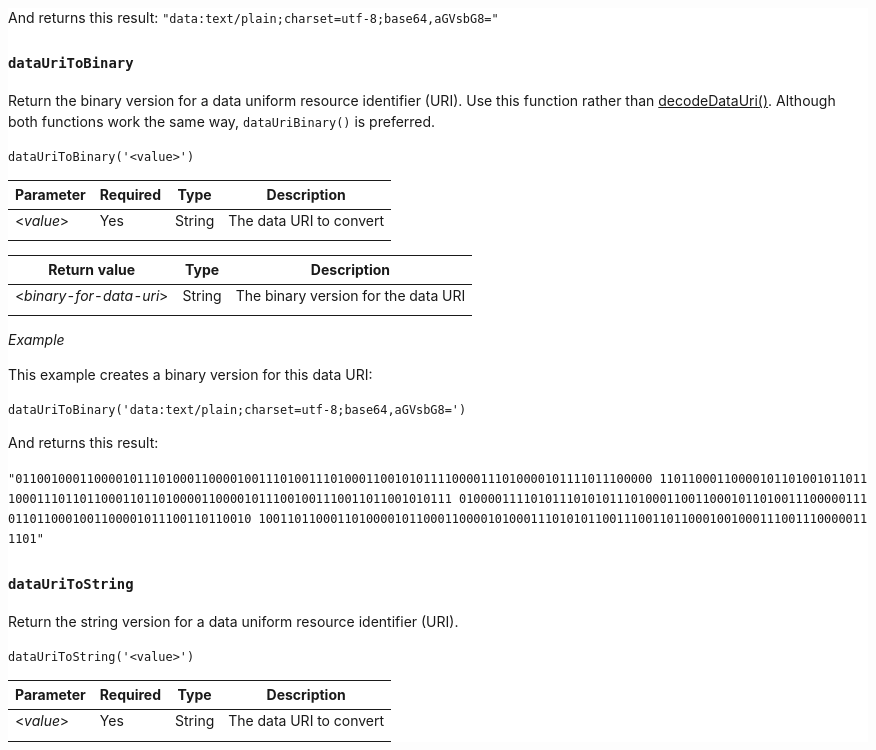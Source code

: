 And returns this result: `"data:text/plain;charset=utf-8;base64,aGVsbG8="`

<a name="dataUriToBinary"></a>

### ```dataUriToBinary```

Return the binary version for a data uniform resource identifier (URI).
Use this function rather than [decodeDataUri()](#decodeDataUri).
Although both functions work the same way,
`dataUriBinary()` is preferred.

```
dataUriToBinary('<value>')
```

| Parameter | Required | Type | Description |
| --------- | -------- | ---- | ----------- |
| <*value*> | Yes | String | The data URI to convert |
|||||

| Return value | Type | Description |
| ------------ | ---- | ----------- |
| <*binary-for-data-uri*> | String | The binary version for the data URI |
||||

*Example*

This example creates a binary version for this data URI:

```
dataUriToBinary('data:text/plain;charset=utf-8;base64,aGVsbG8=')
```

And returns this result:

`"01100100011000010111010001100001001110100111010001100101011110000111010000101111011100000
1101100011000010110100101101110001110110110001101101000011000010111001001110011011001010111
0100001111010111010101110100011001100010110100111000001110110110001001100001011100110110010
10011011000110100001011000110000101000111010101100111001101100010010001110011100000111101"`

<a name="dataUriToString"></a>

### ```dataUriToString```

Return the string version for a data uniform resource identifier (URI).

```
dataUriToString('<value>')
```

| Parameter | Required | Type | Description |
| --------- | -------- | ---- | ----------- |
| <*value*> | Yes | String | The data URI to convert |
|||||
